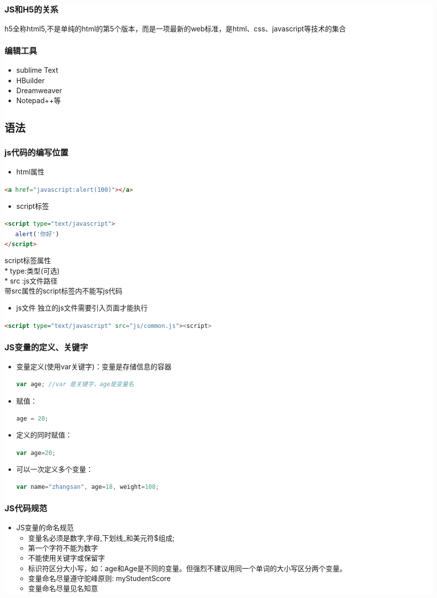### JS和H5的关系
h5全称html5,不是单纯的html的第5个版本，而是一项最新的web标准，是html、css、javascript等技术的集合

### 编辑工具
- sublime Text
- HBuilder
- Dreamweaver
- Notepad++等

## 语法
### js代码的编写位置
 - html属性
```html
<a href="javascript:alert(100)"></a>
```
 - script标签
 ```html
<script type="text/javascript">
    alert('你好')
</script>
```
  script标签属性<br>
    *  type:类型(可选)<br>
    *  src :js文件路径<br>
    带src属性的script标签内不能写js代码
 - js文件
 独立的js文件需要引入页面才能执行
```html
<script type="text/javascript" src="js/common.js"><script>
```
### JS变量的定义、关键字
- 变量定义(使用var关键字)：变量是存储信息的容器
  ```javascript
  var age; //var 是关键字，age是变量名
  ```

- 赋值：
  ```javascript
  age = 20;
  ```

- 定义的同时赋值：
  ```javascript
  var age=20;
  ```

- 可以一次定义多个变量：
  ```javascript
  var name="zhangsan", age=18, weight=108;
  ```
### JS代码规范
- JS变量的命名规范
  * 变量名必须是数字,字母,下划线_和美元符$组成;
  * 第一个字符不能为数字
  * 不能使用关键字或保留字
  * 标识符区分大小写，如：age和Age是不同的变量。但强烈不建议用同一个单词的大小写区分两个变量。
  * 变量命名尽量遵守驼峰原则: myStudentScore
  * 变量命名尽量见名知意
